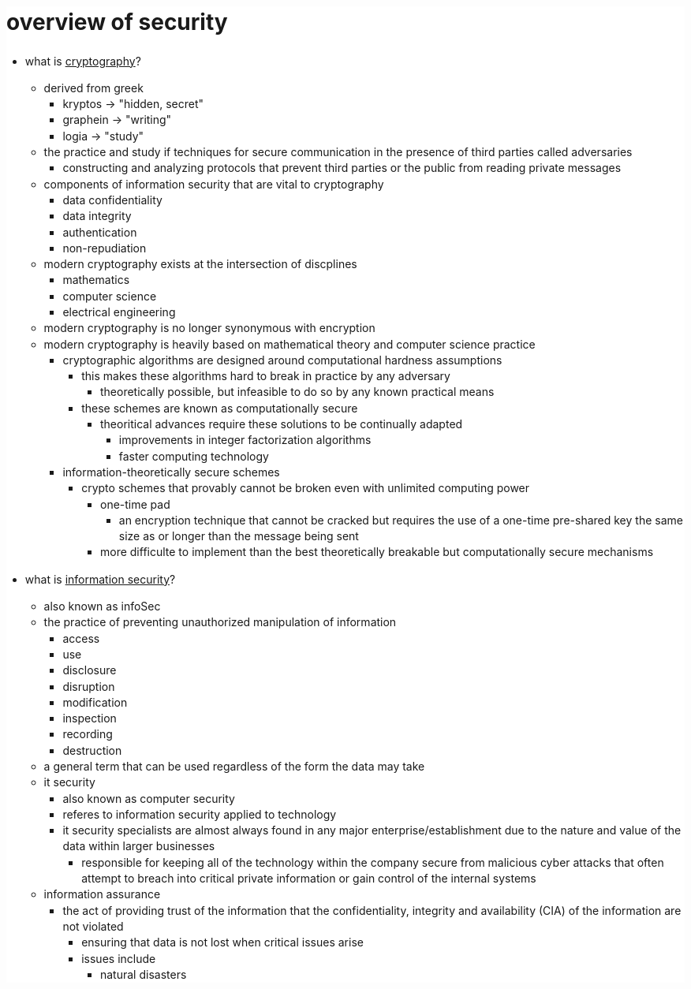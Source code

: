 # overview of security

* what is [cryptography](https://en.wikipedia.org/wiki/Cryptography)?
	* derived from greek 
		* kryptos -> "hidden, secret"
		* graphein -> "writing"
		* logia -> "study"
	* the practice and study if techniques for secure communication in the presence of third parties called adversaries
		* constructing and analyzing protocols that prevent third parties or the public from reading private messages
	* components of information security that are vital to cryptography
		* data confidentiality
		* data integrity
		* authentication
		* non-repudiation
	* modern cryptography exists at the intersection of discplines
		* mathematics
		* computer science
		* electrical engineering
	* modern cryptography is no longer synonymous with encryption
	* modern cryptography is heavily based on mathematical theory and computer science practice
		* cryptographic algorithms are designed around computational hardness assumptions
			* this makes these algorithms hard to break in practice by any adversary
				* theoretically possible, but infeasible to do so by any known practical means		
			* these schemes are known as computationally secure
				* theoritical advances require these solutions to be continually adapted
					* improvements in integer factorization algorithms
					* faster computing technology
		* information-theoretically secure schemes
			* crypto schemes that provably cannot be broken even with unlimited computing power
				* one-time pad
					* an encryption technique that cannot be cracked but requires the use of a one-time pre-shared key the same size as or longer than the message being sent
				* more difficulte to implement than the best theoretically breakable but computationally secure mechanisms
		
* what is [information security](https://en.wikipedia.org/wiki/Information_security)?
	* also known as infoSec
	* the practice of preventing unauthorized manipulation of information
		* access
		* use
		* disclosure
		* disruption
		* modification
		* inspection
		* recording
		* destruction
	* a general term that can be used regardless of the form the data may take
	* it security
		* also known as computer security
		* referes to information security applied to technology
		* it security specialists are almost always found in any major enterprise/establishment due to the nature and value of the data within larger businesses
			* responsible for keeping all of the technology within the company secure from malicious cyber attacks that often attempt to breach into critical private information or gain control of the internal systems
	* information assurance
		* the act of providing trust of the information that the confidentiality, integrity and availability (CIA) of the information are not violated
			* ensuring that data is not lost when critical issues arise
			* issues include 
				* natural disasters